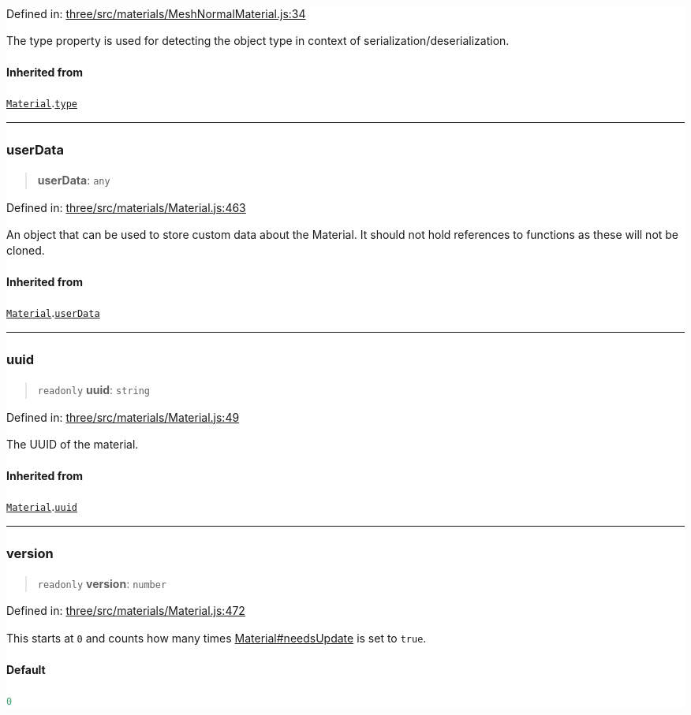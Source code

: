 Defined in: [three/src/materials/MeshNormalMaterial.js:34](https://github.com/DefinitelyMaybe/three-i18n/blob/fa57b79433d1c349ffb23a78727299c8d4190136/three/src/materials/MeshNormalMaterial.js#L34)

The type property is used for detecting the object type
in context of serialization/deserialization.

#### Inherited from

[`Material`](/reference/three/classes/material/).[`type`](/reference/three/classes/material/#type)

***

### userData

> **userData**: `any`

Defined in: [three/src/materials/Material.js:463](https://github.com/DefinitelyMaybe/three-i18n/blob/fa57b79433d1c349ffb23a78727299c8d4190136/three/src/materials/Material.js#L463)

An object that can be used to store custom data about the Material. It
should not hold references to functions as these will not be cloned.

#### Inherited from

[`Material`](/reference/three/classes/material/).[`userData`](/reference/three/classes/material/#userdata)

***

### uuid

> `readonly` **uuid**: `string`

Defined in: [three/src/materials/Material.js:49](https://github.com/DefinitelyMaybe/three-i18n/blob/fa57b79433d1c349ffb23a78727299c8d4190136/three/src/materials/Material.js#L49)

The UUID of the material.

#### Inherited from

[`Material`](/reference/three/classes/material/).[`uuid`](/reference/three/classes/material/#uuid)

***

### version

> `readonly` **version**: `number`

Defined in: [three/src/materials/Material.js:472](https://github.com/DefinitelyMaybe/three-i18n/blob/fa57b79433d1c349ffb23a78727299c8d4190136/three/src/materials/Material.js#L472)

This starts at `0` and counts how many times [Material#needsUpdate](/reference/three/classes/material/#needsupdate) is set to `true`.

#### Default

```ts
0
```
